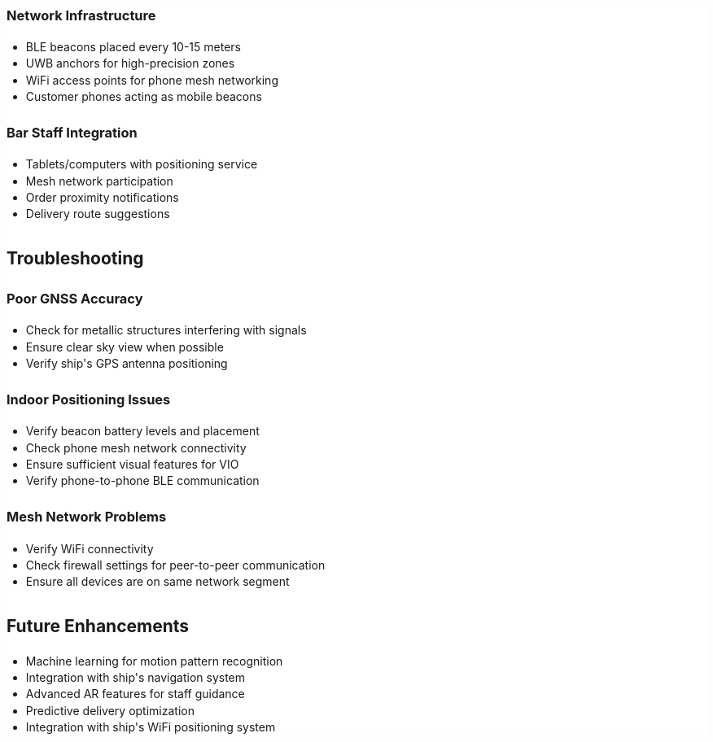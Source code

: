 ### Network Infrastructure
- BLE beacons placed every 10-15 meters
- UWB anchors for high-precision zones
- WiFi access points for phone mesh networking
- Customer phones acting as mobile beacons

### Bar Staff Integration
- Tablets/computers with positioning service
- Mesh network participation
- Order proximity notifications
- Delivery route suggestions

## Troubleshooting

### Poor GNSS Accuracy
- Check for metallic structures interfering with signals
- Ensure clear sky view when possible
- Verify ship's GPS antenna positioning

### Indoor Positioning Issues
- Verify beacon battery levels and placement
- Check phone mesh network connectivity
- Ensure sufficient visual features for VIO
- Verify phone-to-phone BLE communication

### Mesh Network Problems
- Verify WiFi connectivity
- Check firewall settings for peer-to-peer communication
- Ensure all devices are on same network segment

## Future Enhancements

- Machine learning for motion pattern recognition
- Integration with ship's navigation system
- Advanced AR features for staff guidance
- Predictive delivery optimization
- Integration with ship's WiFi positioning system
